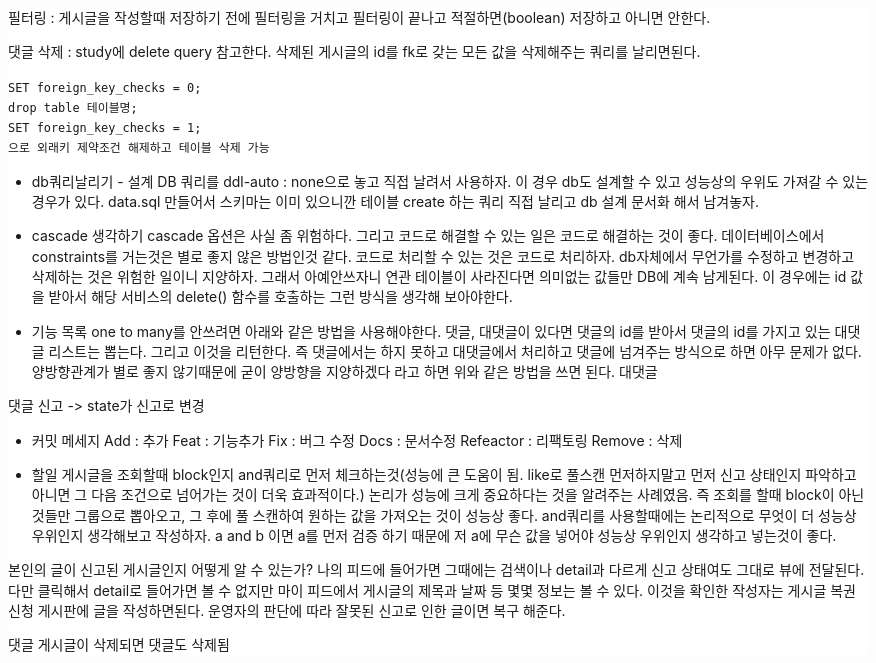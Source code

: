필터링 : 게시글을 작성할때 저장하기 전에 필터링을 거치고
필터링이 끝나고 적절하면(boolean) 저장하고 아니면 안한다.

댓글 삭제 : study에 delete query 참고한다.
삭제된 게시글의 id를 fk로 갖는 모든 값을 삭제해주는 쿼리를 날리면된다.

```
SET foreign_key_checks = 0;
drop table 테이블명;
SET foreign_key_checks = 1;
으로 외래키 제약조건 해제하고 테이블 삭제 가능
```

- db쿼리날리기 - 설계
DB 쿼리를 ddl-auto : none으로 놓고
직접 날려서 사용하자.
이 경우 db도 설계할 수 있고
성능상의 우위도 가져갈 수 있는 경우가 있다.
data.sql 만들어서 스키마는 이미 있으니깐
테이블 create 하는 쿼리 직접 날리고
db 설계 문서화 해서 남겨놓자.

- cascade 생각하기
cascade 옵션은 사실 좀 위험하다.
그리고 코드로 해결할 수 있는 일은 코드로 해결하는 것이 좋다.
데이터베이스에서 constraints를 거는것은 별로 좋지 않은 방법인것 같다.
코드로 처리할 수 있는 것은 코드로 처리하자.
db자체에서 무언가를 수정하고 변경하고 삭제하는 것은 위험한 일이니 지양하자.
그래서 아예안쓰자니 연관 테이블이 사라진다면 의미없는 값들만 DB에 계속 남게된다.
이 경우에는 id 값을 받아서 해당 서비스의 delete() 함수를 호출하는
그런 방식을 생각해 보아야한다.
 
- 기능 목록
one to many를 안쓰려면 아래와 같은 방법을 사용해야한다.
댓글, 대댓글이 있다면
댓글의 id를 받아서 댓글의 id를 가지고 있는 대댓글 리스트는 뽑는다.
그리고 이것을 리턴한다.
즉 댓글에서는 하지 못하고 대댓글에서 처리하고 댓글에 넘겨주는 방식으로 하면 아무 문제가 없다.
양방향관계가 별로 좋지 않기때문에 굳이 양방향을 지양하겠다 라고 하면 위와 같은 방법을 쓰면 된다.
대댓글

댓글 신고 -> state가 신고로 변경

- 커밋 메세지
Add : 추가
Feat : 기능추가
Fix : 버그 수정
Docs : 문서수정
Refeactor : 리팩토링
Remove : 삭제

- 할일
게시글을 조회할때 block인지 and쿼리로 먼저 체크하는것(성능에 큰 도움이 됨. like로 풀스캔 먼저하지말고
먼저 신고 상태인지 파악하고 아니면 그 다음 조건으로 넘어가는 것이 더욱 효과적이다.)
논리가 성능에 크게 중요하다는 것을 알려주는 사례였음.
즉 조회를 할때 block이 아닌 것들만 그룹으로 뽑아오고, 그 후에 풀 스캔하여 원하는 값을 가져오는 것이 성능상 좋다.
and쿼리를 사용할때에는 논리적으로 무엇이 더 성능상 우위인지 생각해보고 작성하자.
a and b 이면 a를 먼저 검증 하기 때문에 저 a에 무슨 값을 넣어야 성능상 우위인지 생각하고 넣는것이 좋다.


본인의 글이 신고된 게시글인지 어떻게 알 수 있는가?
나의 피드에 들어가면 그때에는 검색이나 detail과 다르게 신고 상태여도 그대로 뷰에 전달된다.
다만 클릭해서 detail로 들어가면 볼 수 없지만 마이 피드에서 게시글의 제목과 날짜 등 몇몇 정보는 볼 수 있다.
이것을 확인한 작성자는 게시글 복권 신청 게시판에 글을 작성하면된다.
운영자의 판단에 따라 잘못된 신고로 인한 글이면 복구 해준다.


댓글
게시글이 삭제되면 댓글도 삭제됨
